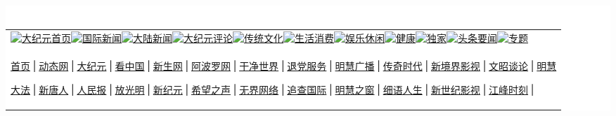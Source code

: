 <a name="1" id="1" target="_blank">&nbsp;</a> <span id="1">&nbsp;</span><table align=center border="0"><tr><td colspan="2" VALIGN=TOP><a href="https://github.com/1992513/djy/blob/master/gb/nf1351518.md#1"><img src="https://raw.githubusercontent.com/1992513/www/master/t/djy/1.jpg" title="大纪元首页" alt="大纪元首页"></a><a href="https://github.com/1992513/djy/blob/master/gb/n24hr.md#1"><img src="https://raw.githubusercontent.com/1992513/www/master/t/djy/3.jpg" title="国际新闻" alt="国际新闻"></a><a href="https://github.com/1992513/djy/blob/master/gb/nsc413.md#1"><img src="https://raw.githubusercontent.com/1992513/www/master/t/djy/4.jpg" title="大陆新闻" alt="大陆新闻"></a><a href="https://github.com/1992513/djy/blob/master/gb/news392.md#1"><img src="https://raw.githubusercontent.com/1992513/www/master/t/djy/5.jpg" title="大纪元评论" alt="大纪元评论"></a><a href="https://github.com/1992513/djy/blob/master/gb/news2007.md#1"><img src="https://raw.githubusercontent.com/1992513/www/master/t/djy/6.jpg" title="传统文化" alt="传统文化"></a><a href="https://github.com/1992513/djy/blob/master/gb/news2008.md#1"><img src="https://raw.githubusercontent.com/1992513/www/master/t/djy/7.jpg" title="生活消费" alt="生活消费"></a><a href="https://github.com/1992513/djy/blob/master/gb/ncyule.md#1"><img src="https://raw.githubusercontent.com/1992513/www/master/t/djy/8.jpg" title="娱乐休闲" alt="娱乐休闲"></a><a href="https://github.com/1992513/djy/blob/master/gb/nsc1002.md#1"><img src="https://raw.githubusercontent.com/1992513/www/master/t/djy/9.jpg" title="健康" alt="健康"></a><a href="https://github.com/1992513/djy/blob/master/gb/nf6092.md#1"><img src="https://raw.githubusercontent.com/1992513/www/master/t/djy/10a.jpg" title="独家" alt="独家"></a><a href="https://github.com/1992513/djy/blob/master/gb/nf4514.md#1"><img src="https://raw.githubusercontent.com/1992513/www/master/t/djy/11.jpg" title="头条要闻" alt="头条要闻"></a><a href="https://github.com/1992513/djy/blob/master/gb/nf4389.md#1"><img src="https://raw.githubusercontent.com/1992513/www/master/t/djy/13.jpg" title="专题" alt="专题"></a></td></tr><tr><td colspan="2" VALIGN=TOP><p><a href="https://github.com/1992513/www/blob/master/README.md?tqspxerq#1" target="_blank">首页</a> | <a href="https://d3caox32lipp7h.cloudfront.net/1?dxoeznl" target="_blank">动态网</a> | <a href="https://d3b82atanl11dg.cloudfront.net/2?uwdrqm" target="_blank">大纪元</a> | <a href="https://d1k1m1fxotwyij.cloudfront.net/4?ljgsdl" target="_blank">看中国</a> | <a href="https://d3dbj8b4dt94o2.cloudfront.net/pHh5q?ozvokr" target="_blank">新生网</a> | <a href="https://d3ohms0ydcz20j.cloudfront.net/tktpt?mhzmz" target="_blank">阿波罗网</a> | <a href="https://d2tha3bwxphnwp.cloudfront.net/Mjpvu?thyoecw" target="_blank">干净世界</a> | <a href="https://doh73o6c3dnba.cloudfront.net/10?anbuyts" target="_blank">退党服务</a> | <a href="https://d1z1i6xmekcnf1.cloudfront.net/Rffqf?jlhacl" target="_blank">明慧广播</a> | <a href="https://d12gl57lrewmhb.cloudfront.net/nw9Vn?ptmclkqt" target="_blank">传奇时代</a> | <a href="https://d34v2ua3ud12rg.cloudfront.net/AF9AG?opbcb" target="_blank">新境界影视</a> | <a href="https://dsqxb3b7muii1.cloudfront.net/zqMQA?nhjodyk" target="_blank">文昭谈论</a> | <a href="https://d53tcmkdq4r1q.cloudfront.net/7?gknkzhwut" target="_blank">明慧</a></p><p><a href="https://d34v2ua3ud12rg.cloudfront.net/9?cjfnjcwe" target="_blank">大法</a> | <a href="https://d3t1om6knkjnq4.cloudfront.net/3?uxcmzff" target="_blank">新唐人</a> | <a href="https://d3twnfu6dd6xpm.cloudfront.net/obAhT?wxwhaxb" target="_blank">人民报</a> | <a href="https://d21y52w6f35pla.cloudfront.net/xXNHu?anshc" target="_blank">放光明</a> | <a href="https://d3ap8ixfubqypf.cloudfront.net/5?npmcpm" target="_blank">新纪元</a> | <a href="https://d23a1u4ljgwmvy.cloudfront.net/6?fivamsoo" target="_blank">希望之声</a> | <a href="https://d1q5zi9q4mpi9f.cloudfront.net/11?azhbd" target="_blank">无界网络</a> | <a href="https://dep6yudto3kbo.cloudfront.net/Pueji?fzpwjgswn" target="_blank">追查国际</a> | <a href="https://ddtx9y1vir8bp.cloudfront.net/16?dlilhivyh" target="_blank">明慧之窗</a> | <a href="https://dsgpxulwvf05x.cloudfront.net/LdvzZ?rydqbeeyn" target="_blank">细语人生</a> | <a href="https://d10efcw5kfoez9.cloudfront.net/fBn3r?yhkbqspmu" target="_blank">新世纪影视</a> | <a href="https://dgk92ykceobaf.cloudfront.net/PUWMb?fevwcou" target="_blank">江峰时刻</a> |